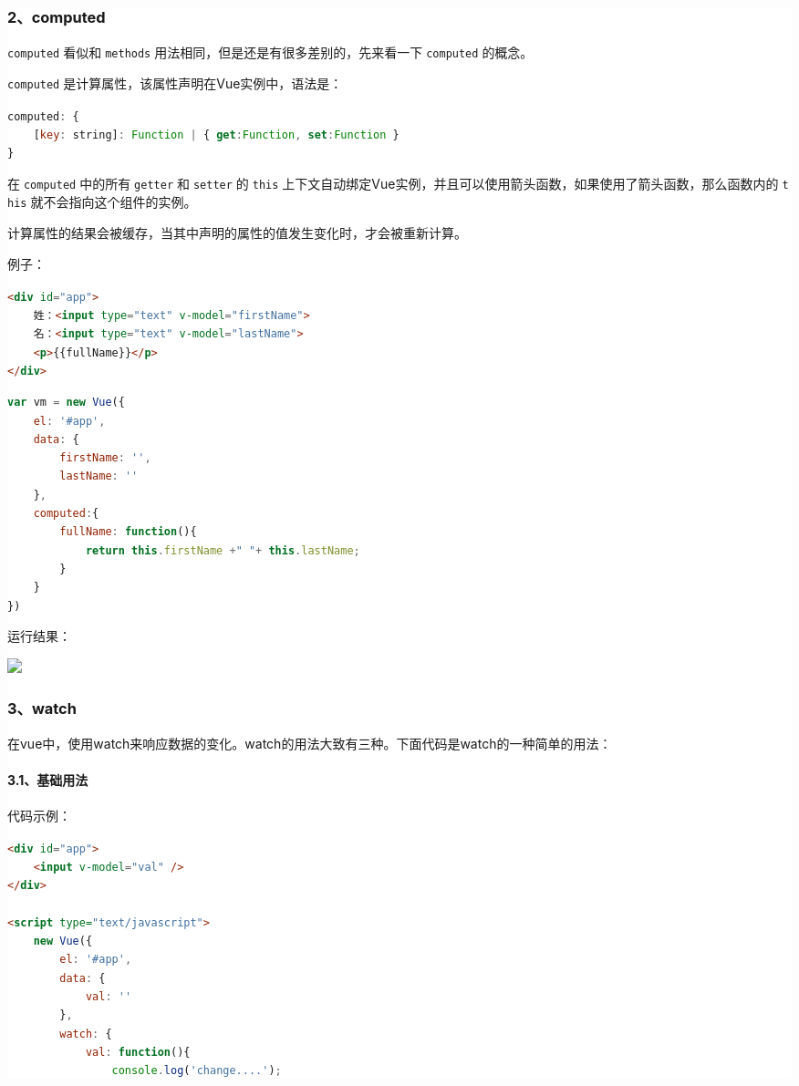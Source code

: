 

### 2、computed

`computed` 看似和 `methods` 用法相同，但是还是有很多差别的，先来看一下 `computed` 的概念。

`computed` 是计算属性，该属性声明在Vue实例中，语法是：

```javascript
computed: { 
	[key: string]: Function | { get:Function, set:Function }
}
```

在 `computed` 中的所有 `getter` 和 `setter` 的 `this` 上下文自动绑定Vue实例，并且可以使用箭头函数，如果使用了箭头函数，那么函数内的 `this` 就不会指向这个组件的实例。

计算属性的结果会被缓存，当其中声明的属性的值发生变化时，才会被重新计算。

例子：

```html
<div id="app">
	姓：<input type="text" v-model="firstName">
	名：<input type="text" v-model="lastName">
	<p>{{fullName}}</p>
</div>
```

```javascript
var vm = new Vue({
	el: '#app',
	data: {
		firstName: '',
		lastName: ''
	},
	computed:{
		fullName: function(){
			return this.firstName +" "+ this.lastName;
		}
	}
})
```

运行结果：

![](./img/2-2-01.gif)

### 3、watch

 在vue中，使用watch来响应数据的变化。watch的用法大致有三种。下面代码是watch的一种简单的用法： 

#### 3.1、基础用法

代码示例：

```html
<div id="app">
	<input v-model="val" />
</div>
		
<script type="text/javascript">
	new Vue({
		el: '#app',
		data: {
			val: ''
		},
		watch: {
			val: function(){
				console.log('change....');
```